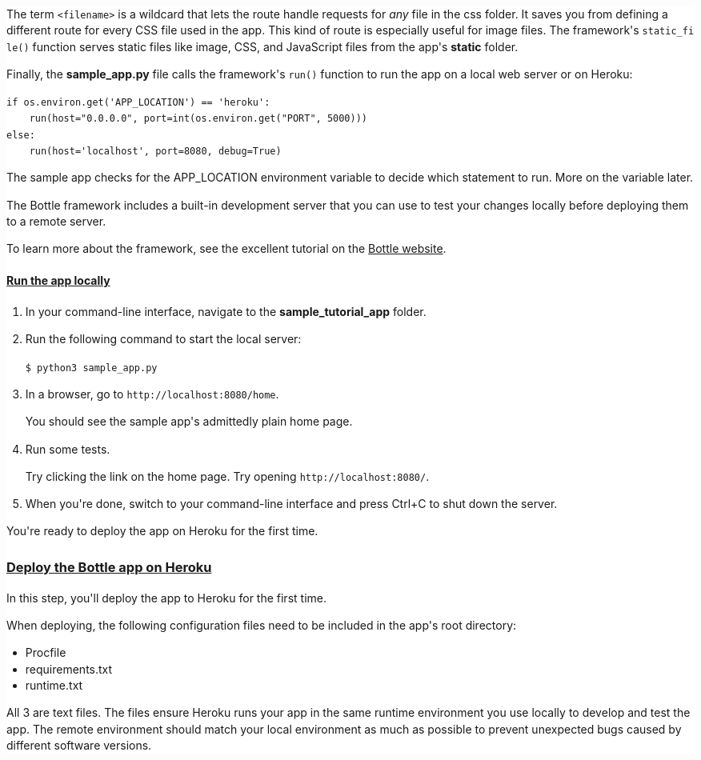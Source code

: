 The term `<filename>` is a wildcard that lets the route handle requests for *any* file in the css folder. It saves you from defining a different route for every CSS file used in the app. This kind of route is especially useful for image files. The framework's `static_file()` function serves static files like image, CSS, and JavaScript files from the app's **static** folder.

Finally, the **sample_app.py** file calls the framework's `run()` function to run the app on a local web server or on Heroku:

```
if os.environ.get('APP_LOCATION') == 'heroku':
    run(host="0.0.0.0", port=int(os.environ.get("PORT", 5000)))
else:
    run(host='localhost', port=8080, debug=True)
```

The sample app checks for the APP_LOCATION environment variable to decide which statement to run. More on the variable later.

The Bottle framework includes a built-in development server that you can use to test your changes locally before deploying them to a remote server.

To learn more about the framework, see the excellent tutorial on the [Bottle website](http://bottlepy.org/docs/dev/tutorial.html).

#### [Run the app locally](id:localhost)

1. In your command-line interface, navigate to the **sample_tutorial_app** folder.

2. Run the following command to start the local server:

    ```
    $ python3 sample_app.py
    ```

3. In a browser, go to `http://localhost:8080/home`.

    You should see the sample app's admittedly plain home page.

4. Run some tests.

    Try clicking the link on the home page. Try opening `http://localhost:8080/`.

5. When you're done, switch to your command-line interface and press Ctrl+C to shut down the server.

You're ready to deploy the app on Heroku for the first time.


### [Deploy the Bottle app on Heroku](id:deploy)

In this step, you'll deploy the app to Heroku for the first time.

When deploying, the following configuration files need to be included in the app's root directory:

* Procfile
* requirements.txt
* runtime.txt

All 3 are text files. The files ensure Heroku runs your app in the same runtime environment you use locally to develop and test the app. The remote environment should match your local environment as much as possible to prevent unexpected bugs caused by different software versions.
